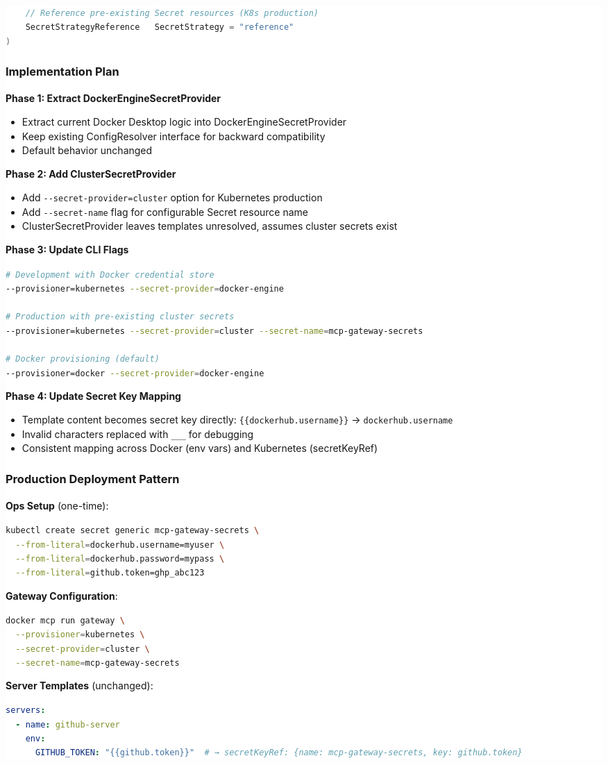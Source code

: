 ```go
    // Reference pre-existing Secret resources (K8s production)
    SecretStrategyReference   SecretStrategy = "reference"
)
```

### Implementation Plan

**Phase 1: Extract DockerEngineSecretProvider**
- Extract current Docker Desktop logic into DockerEngineSecretProvider
- Keep existing ConfigResolver interface for backward compatibility
- Default behavior unchanged

**Phase 2: Add ClusterSecretProvider**  
- Add `--secret-provider=cluster` option for Kubernetes production
- Add `--secret-name` flag for configurable Secret resource name
- ClusterSecretProvider leaves templates unresolved, assumes cluster secrets exist

**Phase 3: Update CLI Flags**
```bash
# Development with Docker credential store
--provisioner=kubernetes --secret-provider=docker-engine

# Production with pre-existing cluster secrets  
--provisioner=kubernetes --secret-provider=cluster --secret-name=mcp-gateway-secrets

# Docker provisioning (default)
--provisioner=docker --secret-provider=docker-engine
```

**Phase 4: Update Secret Key Mapping**
- Template content becomes secret key directly: `{{dockerhub.username}}` → `dockerhub.username`
- Invalid characters replaced with `___` for debugging
- Consistent mapping across Docker (env vars) and Kubernetes (secretKeyRef)

### Production Deployment Pattern

**Ops Setup** (one-time):
```bash
kubectl create secret generic mcp-gateway-secrets \
  --from-literal=dockerhub.username=myuser \
  --from-literal=dockerhub.password=mypass \
  --from-literal=github.token=ghp_abc123
```

**Gateway Configuration**:
```bash
docker mcp run gateway \
  --provisioner=kubernetes \
  --secret-provider=cluster \
  --secret-name=mcp-gateway-secrets
```

**Server Templates** (unchanged):
```yaml
servers:
  - name: github-server
    env:
      GITHUB_TOKEN: "{{github.token}}"  # → secretKeyRef: {name: mcp-gateway-secrets, key: github.token}
```
